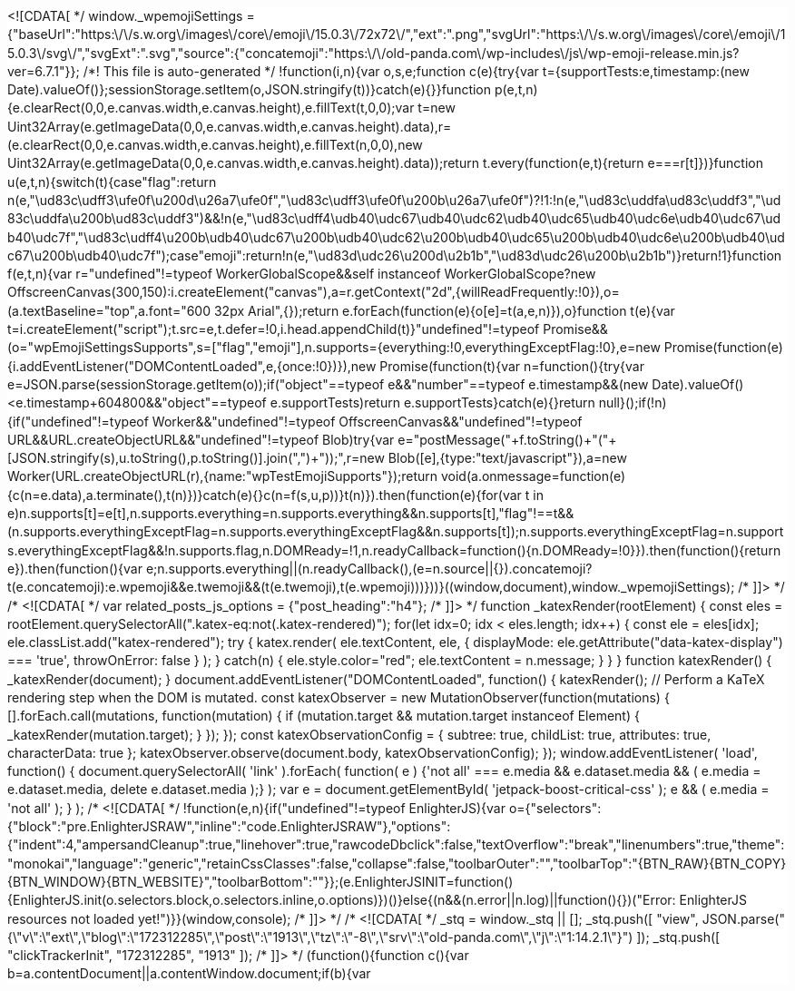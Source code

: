 <!\[CDATA\[ \*/ window.\_wpemojiSettings = {"baseUrl":"https:\\/\\/s.w.org\\/images\\/core\\/emoji\\/15.0.3\\/72x72\\/","ext":".png","svgUrl":"https:\\/\\/s.w.org\\/images\\/core\\/emoji\\/15.0.3\\/svg\\/","svgExt":".svg","source":{"concatemoji":"https:\\/\\/old-panda.com\\/wp-includes\\/js\\/wp-emoji-release.min.js?ver=6.7.1"}}; /\*! This file is auto-generated \*/ !function(i,n){var o,s,e;function c(e){try{var t={supportTests:e,timestamp:(new Date).valueOf()};sessionStorage.setItem(o,JSON.stringify(t))}catch(e){}}function p(e,t,n){e.clearRect(0,0,e.canvas.width,e.canvas.height),e.fillText(t,0,0);var t=new Uint32Array(e.getImageData(0,0,e.canvas.width,e.canvas.height).data),r=(e.clearRect(0,0,e.canvas.width,e.canvas.height),e.fillText(n,0,0),new Uint32Array(e.getImageData(0,0,e.canvas.width,e.canvas.height).data));return t.every(function(e,t){return e===r\[t\]})}function u(e,t,n){switch(t){case"flag":return n(e,"\\ud83c\\udff3\\ufe0f\\u200d\\u26a7\\ufe0f","\\ud83c\\udff3\\ufe0f\\u200b\\u26a7\\ufe0f")?!1:!n(e,"\\ud83c\\uddfa\\ud83c\\uddf3","\\ud83c\\uddfa\\u200b\\ud83c\\uddf3")&&!n(e,"\\ud83c\\udff4\\udb40\\udc67\\udb40\\udc62\\udb40\\udc65\\udb40\\udc6e\\udb40\\udc67\\udb40\\udc7f","\\ud83c\\udff4\\u200b\\udb40\\udc67\\u200b\\udb40\\udc62\\u200b\\udb40\\udc65\\u200b\\udb40\\udc6e\\u200b\\udb40\\udc67\\u200b\\udb40\\udc7f");case"emoji":return!n(e,"\\ud83d\\udc26\\u200d\\u2b1b","\\ud83d\\udc26\\u200b\\u2b1b")}return!1}function f(e,t,n){var r="undefined"!=typeof WorkerGlobalScope&&self instanceof WorkerGlobalScope?new OffscreenCanvas(300,150):i.createElement("canvas"),a=r.getContext("2d",{willReadFrequently:!0}),o=(a.textBaseline="top",a.font="600 32px Arial",{});return e.forEach(function(e){o\[e\]=t(a,e,n)}),o}function t(e){var t=i.createElement("script");t.src=e,t.defer=!0,i.head.appendChild(t)}"undefined"!=typeof Promise&&(o="wpEmojiSettingsSupports",s=\["flag","emoji"\],n.supports={everything:!0,everythingExceptFlag:!0},e=new Promise(function(e){i.addEventListener("DOMContentLoaded",e,{once:!0})}),new Promise(function(t){var n=function(){try{var e=JSON.parse(sessionStorage.getItem(o));if("object"==typeof e&&"number"==typeof e.timestamp&&(new Date).valueOf()<e.timestamp+604800&&"object"==typeof e.supportTests)return e.supportTests}catch(e){}return null}();if(!n){if("undefined"!=typeof Worker&&"undefined"!=typeof OffscreenCanvas&&"undefined"!=typeof URL&&URL.createObjectURL&&"undefined"!=typeof Blob)try{var e="postMessage("+f.toString()+"("+\[JSON.stringify(s),u.toString(),p.toString()\].join(",")+"));",r=new Blob(\[e\],{type:"text/javascript"}),a=new Worker(URL.createObjectURL(r),{name:"wpTestEmojiSupports"});return void(a.onmessage=function(e){c(n=e.data),a.terminate(),t(n)})}catch(e){}c(n=f(s,u,p))}t(n)}).then(function(e){for(var t in e)n.supports\[t\]=e\[t\],n.supports.everything=n.supports.everything&&n.supports\[t\],"flag"!==t&&(n.supports.everythingExceptFlag=n.supports.everythingExceptFlag&&n.supports\[t\]);n.supports.everythingExceptFlag=n.supports.everythingExceptFlag&&!n.supports.flag,n.DOMReady=!1,n.readyCallback=function(){n.DOMReady=!0}}).then(function(){return e}).then(function(){var e;n.supports.everything||(n.readyCallback(),(e=n.source||{}).concatemoji?t(e.concatemoji):e.wpemoji&&e.twemoji&&(t(e.twemoji),t(e.wpemoji)))}))}((window,document),window.\_wpemojiSettings); /\* \]\]> \*/ /\* <!\[CDATA\[ \*/ var related\_posts\_js\_options = {"post\_heading":"h4"}; /\* \]\]> \*/ function \_katexRender(rootElement) { const eles = rootElement.querySelectorAll(".katex-eq:not(.katex-rendered)"); for(let idx=0; idx < eles.length; idx++) { const ele = eles\[idx\]; ele.classList.add("katex-rendered"); try { katex.render( ele.textContent, ele, { displayMode: ele.getAttribute("data-katex-display") === 'true', throwOnError: false } ); } catch(n) { ele.style.color="red"; ele.textContent = n.message; } } } function katexRender() { \_katexRender(document); } document.addEventListener("DOMContentLoaded", function() { katexRender(); // Perform a KaTeX rendering step when the DOM is mutated. const katexObserver = new MutationObserver(function(mutations) { \[\].forEach.call(mutations, function(mutation) { if (mutation.target && mutation.target instanceof Element) { \_katexRender(mutation.target); } }); }); const katexObservationConfig = { subtree: true, childList: true, attributes: true, characterData: true }; katexObserver.observe(document.body, katexObservationConfig); }); window.addEventListener( 'load', function() { document.querySelectorAll( 'link' ).forEach( function( e ) {'not all' === e.media && e.dataset.media && ( e.media = e.dataset.media, delete e.dataset.media );} ); var e = document.getElementById( 'jetpack-boost-critical-css' ); e && ( e.media = 'not all' ); } ); /\* <!\[CDATA\[ \*/ !function(e,n){if("undefined"!=typeof EnlighterJS){var o={"selectors":{"block":"pre.EnlighterJSRAW","inline":"code.EnlighterJSRAW"},"options":{"indent":4,"ampersandCleanup":true,"linehover":true,"rawcodeDbclick":false,"textOverflow":"break","linenumbers":true,"theme":"monokai","language":"generic","retainCssClasses":false,"collapse":false,"toolbarOuter":"","toolbarTop":"{BTN\_RAW}{BTN\_COPY}{BTN\_WINDOW}{BTN\_WEBSITE}","toolbarBottom":""}};(e.EnlighterJSINIT=function(){EnlighterJS.init(o.selectors.block,o.selectors.inline,o.options)})()}else{(n&&(n.error||n.log)||function(){})("Error: EnlighterJS resources not loaded yet!")}}(window,console); /\* \]\]> \*/ /\* <!\[CDATA\[ \*/ \_stq = window.\_stq || \[\]; \_stq.push(\[ "view", JSON.parse("{\\"v\\":\\"ext\\",\\"blog\\":\\"172312285\\",\\"post\\":\\"1913\\",\\"tz\\":\\"-8\\",\\"srv\\":\\"old-panda.com\\",\\"j\\":\\"1:14.2.1\\"}") \]); \_stq.push(\[ "clickTrackerInit", "172312285", "1913" \]); /\* \]\]> \*/ (function(){function c(){var b=a.contentDocument||a.contentWindow.document;if(b){var
